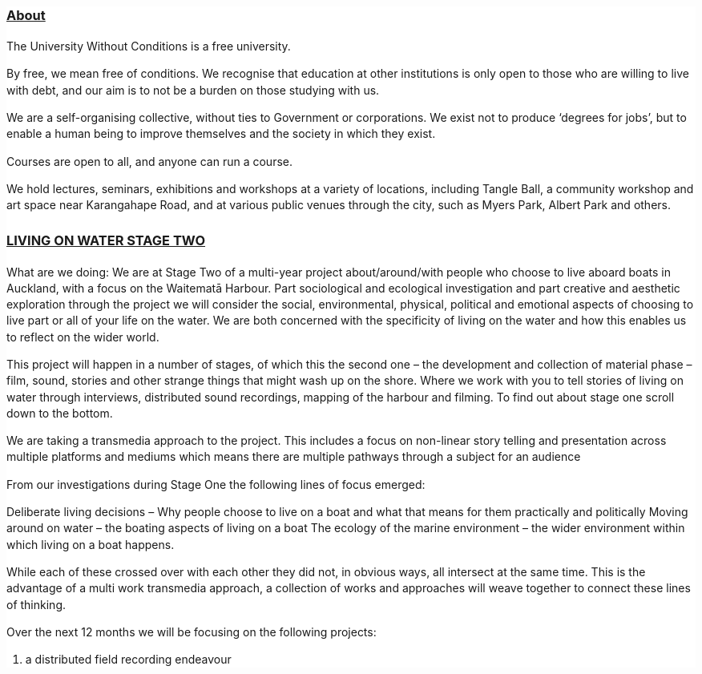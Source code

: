 ### [About](https://web.archive.org/web/20130208035629/http://universitywithoutconditions.ac.nz/?page_id=11)
The University Without Conditions is a free university.

By free, we mean free of conditions.  We recognise that education at other institutions is only open to those who are willing to live with debt, and our aim is to not be a burden on those studying with us.

We are a self-organising collective, without ties to Government or corporations.  We exist not to produce ‘degrees for jobs’, but to enable a human being to improve themselves and the society in which they exist.

Courses are open to all, and anyone can run a course.

We hold lectures, seminars, exhibitions and workshops at a variety of locations, including Tangle Ball, a community workshop and art space near Karangahape Road, and at various public venues through the city, such as Myers Park, Albert Park and others.

###  [LIVING ON WATER STAGE TWO](https://web.archive.org/web/20240505190611/http://universitywithoutconditions.ac.nz/water/)
 

What are we doing:
We are at Stage Two of a multi-year project about/around/with people who choose to live aboard boats in Auckland, with a focus on the Waitematā Harbour. Part sociological and ecological investigation and part creative and aesthetic exploration through the project we will consider the social, environmental, physical, political and emotional aspects of choosing to live part or all of your life on the water. We are both concerned with the specificity of living on the water and how this enables us to reflect on the wider world. 

This project will happen in a number of stages, of which this the second one – the development and collection of material phase – film, sound, stories and other strange things that might wash up on the shore. Where we work with you to tell stories of living on water through interviews, distributed sound recordings, mapping of the harbour and filming. To find out about stage one scroll down to the bottom.

We are taking a transmedia approach to the project. This includes a focus on non-linear story telling and presentation across multiple platforms and mediums which means there are multiple pathways through a subject for an audience

From our investigations during Stage One the following lines of focus emerged:

Deliberate living decisions – Why people choose to live on a boat and what that means for them practically and politically
Moving around on water – the boating aspects of living on a boat
The ecology of the marine environment – the wider environment within which living on a boat happens.

While each of these crossed over with each other they did not, in obvious ways, all intersect at the same time. This is the advantage of a multi work transmedia approach, a collection of works and approaches will weave together to connect these lines of thinking.

Over the next 12 months we will be focusing on the following projects:

1. a distributed field recording endeavour
